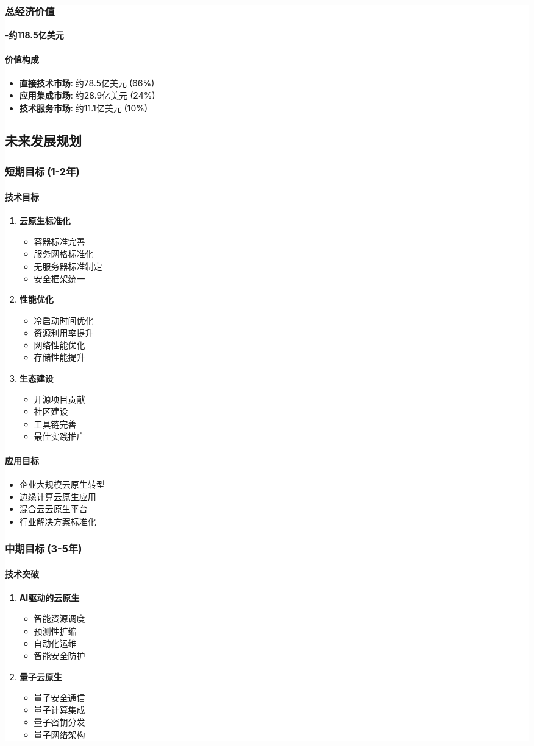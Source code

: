 ### 总经济价值

-**约118.5亿美元**

#### 价值构成

- **直接技术市场**: 约78.5亿美元 (66%)
- **应用集成市场**: 约28.9亿美元 (24%)
- **技术服务市场**: 约11.1亿美元 (10%)

## 未来发展规划

### 短期目标 (1-2年)

#### 技术目标

1. **云原生标准化**
   - 容器标准完善
   - 服务网格标准化
   - 无服务器标准制定
   - 安全框架统一

2. **性能优化**
   - 冷启动时间优化
   - 资源利用率提升
   - 网络性能优化
   - 存储性能提升

3. **生态建设**
   - 开源项目贡献
   - 社区建设
   - 工具链完善
   - 最佳实践推广

#### 应用目标

- 企业大规模云原生转型
- 边缘计算云原生应用
- 混合云云原生平台
- 行业解决方案标准化

### 中期目标 (3-5年)

#### 技术突破

1. **AI驱动的云原生**
   - 智能资源调度
   - 预测性扩缩
   - 自动化运维
   - 智能安全防护

2. **量子云原生**
   - 量子安全通信
   - 量子计算集成
   - 量子密钥分发
   - 量子网络架构
